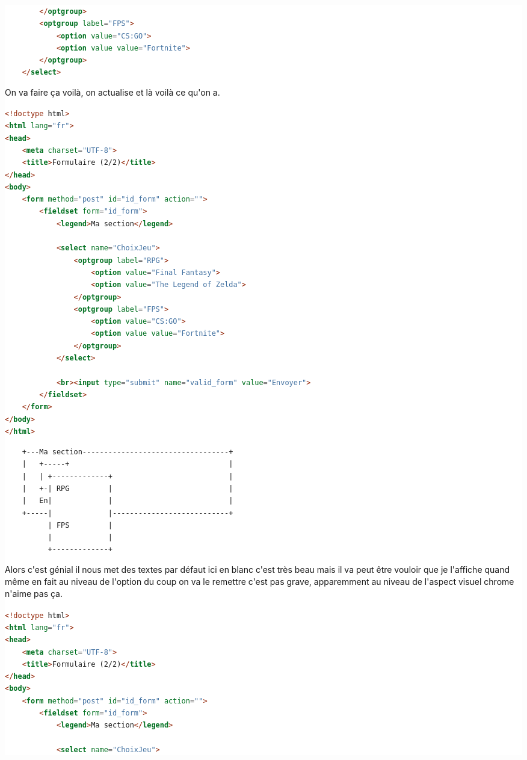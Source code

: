 ```html
		</optgroup>
		<optgroup label="FPS">
			<option value="CS:GO">
			<option value value="Fortnite">
		</optgroup>
	</select>
```
On va faire ça voilà, on actualise et là voilà ce qu'on a.
```html
<!doctype html>
<html lang="fr">
<head>
	<meta charset="UTF-8">
	<title>Formulaire (2/2)</title>
</head>
<body>
	<form method="post" id="id_form" action="">
		<fieldset form="id_form">
			<legend>Ma section</legend>

			<select name="ChoixJeu">
				<optgroup label="RPG">
					<option value="Final Fantasy">
					<option value="The Legend of Zelda">
				</optgroup>
				<optgroup label="FPS">
					<option value="CS:GO">
					<option value value="Fortnite">
				</optgroup>
			</select>

			<br><input type="submit" name="valid_form" value="Envoyer">
		</fieldset>
	</form>
</body>
</html>
```
```txt
	+---Ma section----------------------------------+	
	|	+-----+										|
	|	| +-------------+							|
	|	+-|	RPG			|							|
	|	En|				|							|
	+-----|				|---------------------------+
		  |	FPS			|
		  |				|
		  +-------------+
```
Alors c'est génial il nous met des textes par défaut ici en blanc c'est très beau mais il va peut être vouloir que je l'affiche quand même en fait au niveau de l'option du coup on va le remettre c'est pas grave, apparemment au niveau de l'aspect visuel chrome n'aime pas ça.
```html
<!doctype html>
<html lang="fr">
<head>
	<meta charset="UTF-8">
	<title>Formulaire (2/2)</title>
</head>
<body>
	<form method="post" id="id_form" action="">
		<fieldset form="id_form">
			<legend>Ma section</legend>

			<select name="ChoixJeu">
```